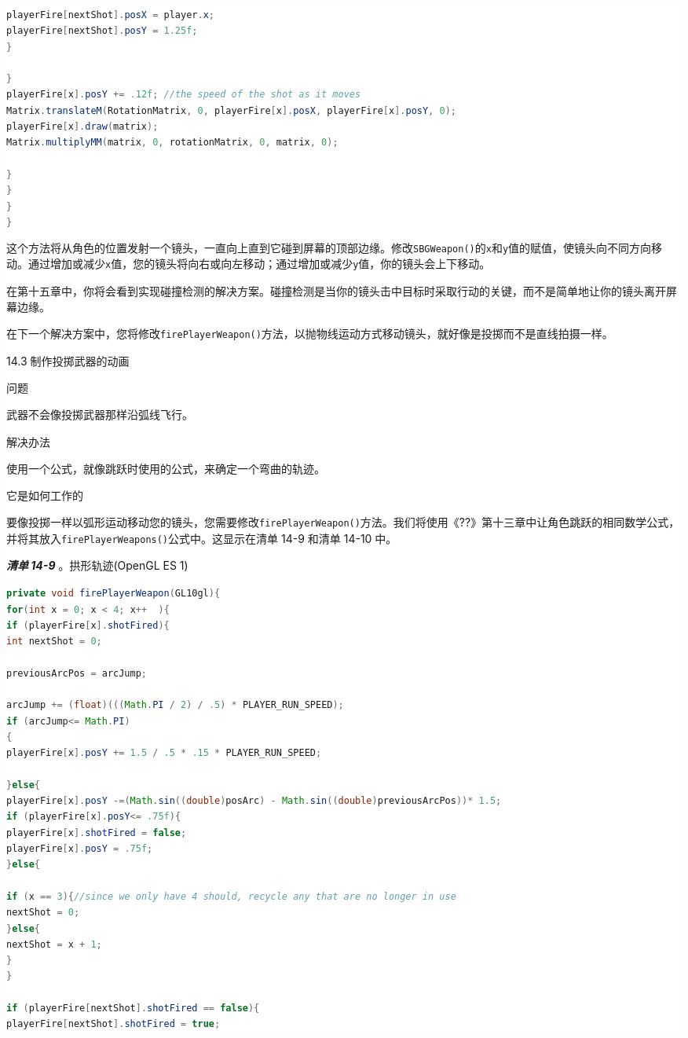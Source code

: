 ```java
playerFire[nextShot].posX = player.x;
playerFire[nextShot].posY = 1.25f;
}

}
playerFire[x].posY += .12f; //the speed of the shot as it moves
Matrix.translateM(RotationMatrix, 0, playerFire[x].posX, playerFire[x].posY, 0);
playerFire[x].draw(matrix);
Matrix.multiplyMM(matrix, 0, rotationMatrix, 0, matrix, 0);

}
}
}
}
```

这个方法将从角色的位置发射一个镜头，一直向上直到它碰到屏幕的顶部边缘。修改`SBGWeapon()`的`x`和`y`值的赋值，使镜头向不同方向移动。通过增加或减少`x`值，您的镜头将向右或向左移动；通过增加或减少`y`值，你的镜头会上下移动。

在第十五章中，你将会看到实现碰撞检测的解决方案。碰撞检测是当你的镜头击中目标时采取行动的关键，而不是简单地让你的镜头离开屏幕边缘。

在下一个解决方案中，您将修改`firePlayerWeapon()`方法，以抛物线运动方式移动镜头，就好像是投掷而不是直线拍摄一样。

14.3 制作投掷武器的动画

问题

武器不会像投掷武器那样沿弧线飞行。

解决办法

使用一个公式，就像跳跃时使用的公式，来确定一个弯曲的轨迹。

它是如何工作的

要像投掷一样以弧形运动移动您的镜头，您需要修改`firePlayerWeapon()`方法。我们将使用《??》第十三章中让角色跳跃的相同数学公式，并将其放入`firePlayerWeapons()`公式中。这显示在清单 14-9 和清单 14-10 中。

***清单 14-9*** 。拱形轨迹(OpenGL ES 1)

```java
private void firePlayerWeapon(GL10gl){
for(int x = 0; x < 4; x++  ){
if (playerFire[x].shotFired){
int nextShot = 0;

previousArcPos = arcJump;

arcJump += (float)(((Math.PI / 2) / .5) * PLAYER_RUN_SPEED);
if (arcJump<= Math.PI)
{
playerFire[x].posY += 1.5 / .5 * .15 * PLAYER_RUN_SPEED;

}else{
playerFire[x].posY -=(Math.sin((double)posArc) - Math.sin((double)previousArcPos))* 1.5;
if (playerFire[x].posY<= .75f){
playerFire[x].shotFired = false;
playerFire[x].posY = .75f;
}else{

if (x == 3){//since we only have 4 should, recycle any that are no longer in use
nextShot = 0;
}else{
nextShot = x + 1;
}
}

if (playerFire[nextShot].shotFired == false){
playerFire[nextShot].shotFired = true;
```